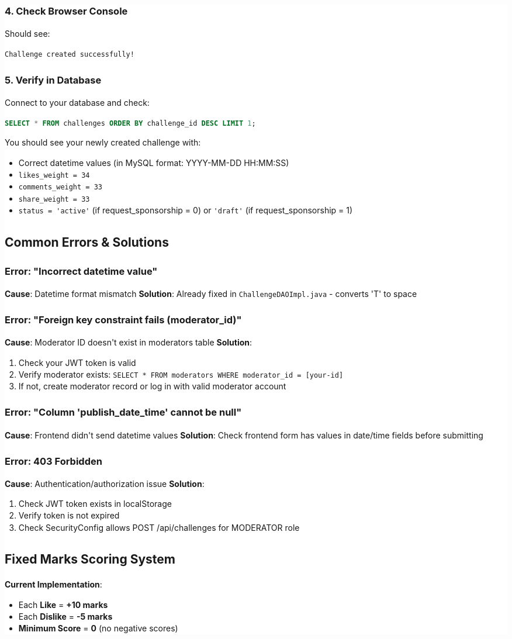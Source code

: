 ### 4. Check Browser Console
Should see:
```
Challenge created successfully!
```

### 5. Verify in Database
Connect to your database and check:
```sql
SELECT * FROM challenges ORDER BY challenge_id DESC LIMIT 1;
```

You should see your newly created challenge with:
- Correct datetime values (in MySQL format: YYYY-MM-DD HH:MM:SS)
- `likes_weight = 34`
- `comments_weight = 33`
- `share_weight = 33`
- `status = 'active'` (if request_sponsorship = 0) or `'draft'` (if request_sponsorship = 1)

## Common Errors & Solutions

### Error: "Incorrect datetime value"
**Cause**: Datetime format mismatch
**Solution**: Already fixed in `ChallengeDAOImpl.java` - converts 'T' to space

### Error: "Foreign key constraint fails (moderator_id)"
**Cause**: Moderator ID doesn't exist in moderators table
**Solution**: 
1. Check your JWT token is valid
2. Verify moderator exists: `SELECT * FROM moderators WHERE moderator_id = [your-id]`
3. If not, create moderator record or log in with valid moderator account

### Error: "Column 'publish_date_time' cannot be null"
**Cause**: Frontend didn't send datetime values
**Solution**: Check frontend form has values in date/time fields before submitting

### Error: 403 Forbidden
**Cause**: Authentication/authorization issue
**Solution**: 
1. Check JWT token exists in localStorage
2. Verify token is not expired
3. Check SecurityConfig allows POST /api/challenges for MODERATOR role

## Fixed Marks Scoring System

**Current Implementation**:
- Each **Like** = **+10 marks**
- Each **Dislike** = **-5 marks**  
- **Minimum Score** = **0** (no negative scores)
